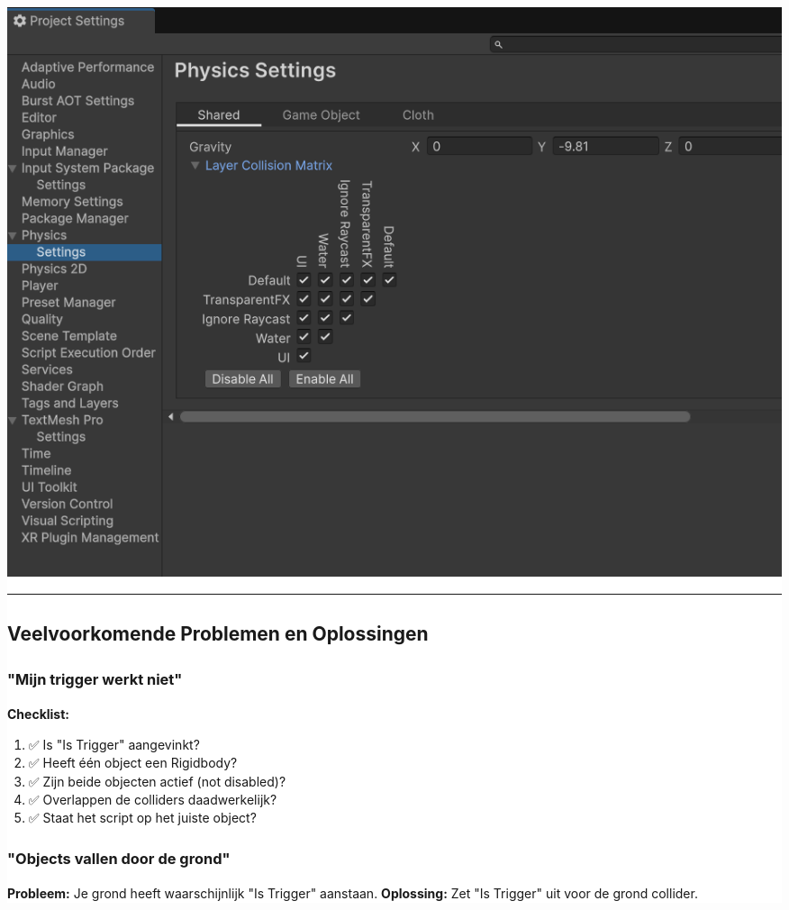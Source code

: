 ![Physics Layer Matrix](../gfx/4_1_physics_layer_matrix.png)

---

## Veelvoorkomende Problemen en Oplossingen

### "Mijn trigger werkt niet"

**Checklist:**

1. ✅ Is "Is Trigger" aangevinkt?
2. ✅ Heeft één object een Rigidbody?
3. ✅ Zijn beide objecten actief (not disabled)?
4. ✅ Overlappen de colliders daadwerkelijk?
5. ✅ Staat het script op het juiste object?

### "Objects vallen door de grond"

**Probleem:** Je grond heeft waarschijnlijk "Is Trigger" aanstaan.
**Oplossing:** Zet "Is Trigger" uit voor de grond collider.
